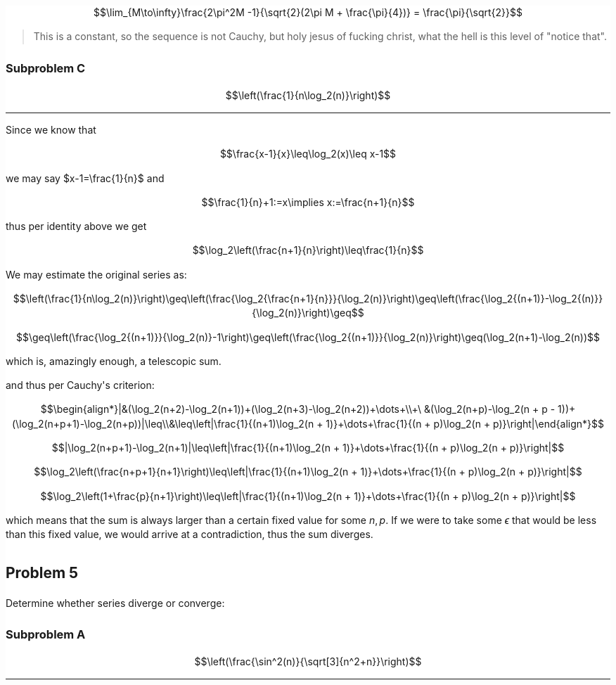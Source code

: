 $$\lim_{M\to\infty}\frac{2\pi^2M -1}{\sqrt{2}(2\pi M + \frac{\pi}{4})} = \frac{\pi}{\sqrt{2}}$$

> This is a constant, so the sequence is not Cauchy, but holy jesus of fucking christ, what the hell is this level of "notice that".

### Subproblem C

$$\left(\frac{1}{n\log_2(n)}\right)$$

---

Since we know that 

$$\frac{x-1}{x}\leq\log_2(x)\leq x-1$$

we may say $x-1=\frac{1}{n}$ and 

$$\frac{1}{n}+1:=x\implies x:=\frac{n+1}{n}$$

thus per identity above we get 

$$\log_2\left(\frac{n+1}{n}\right)\leq\frac{1}{n}$$

We may estimate the original series as:

$$\left(\frac{1}{n\log_2(n)}\right)\geq\left(\frac{\log_2{\frac{n+1}{n}}}{\log_2(n)}\right)\geq\left(\frac{\log_2{(n+1)}-\log_2{(n)}}{\log_2(n)}\right)\geq$$

$$\geq\left(\frac{\log_2{(n+1)}}{\log_2(n)}-1\right)\geq\left(\frac{\log_2{(n+1)}}{\log_2(n)}\right)\geq(\log_2(n+1)-\log_2(n))$$

which is, amazingly enough, a telescopic sum.

and thus per Cauchy's criterion:

$$\begin{align*}|&(\log_2(n+2)-\log_2(n+1))+(\log_2(n+3)-\log_2(n+2))+\dots+\\+\ &(\log_2(n+p)-\log_2(n + p - 1))+(\log_2(n+p+1)-\log_2(n+p))|\leq\\&\leq\left|\frac{1}{(n+1)\log_2(n + 1)}+\dots+\frac{1}{(n + p)\log_2(n + p)}\right|\end{align*}$$

$$|\log_2(n+p+1)-\log_2(n+1)|\leq\left|\frac{1}{(n+1)\log_2(n + 1)}+\dots+\frac{1}{(n + p)\log_2(n + p)}\right|$$

$$\log_2\left(\frac{n+p+1}{n+1}\right)\leq\left|\frac{1}{(n+1)\log_2(n + 1)}+\dots+\frac{1}{(n + p)\log_2(n + p)}\right|$$

$$\log_2\left(1+\frac{p}{n+1}\right)\leq\left|\frac{1}{(n+1)\log_2(n + 1)}+\dots+\frac{1}{(n + p)\log_2(n + p)}\right|$$

which means that the sum is always larger than a certain fixed value for some $n, p$. If we were to take some $\epsilon$ that would be less than this fixed value, we would arrive at a contradiction, thus the sum diverges.

## Problem 5

Determine whether series diverge or converge:

### Subproblem A

$$\left(\frac{\sin^2(n)}{\sqrt[3]{n^2+n}}\right)$$

---